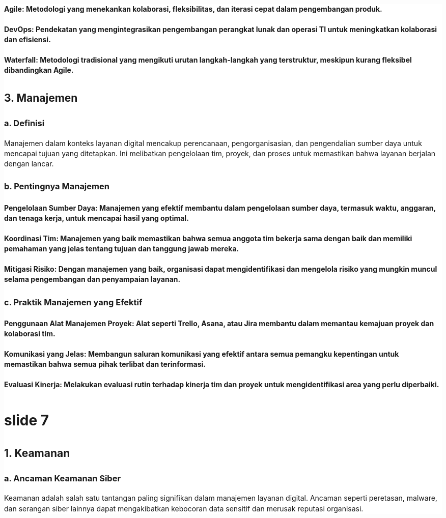 #### Agile: Metodologi yang menekankan kolaborasi, fleksibilitas, dan iterasi cepat dalam pengembangan produk.
#### DevOps: Pendekatan yang mengintegrasikan pengembangan perangkat lunak dan operasi TI untuk meningkatkan kolaborasi dan efisiensi.
#### Waterfall: Metodologi tradisional yang mengikuti urutan langkah-langkah yang terstruktur, meskipun kurang fleksibel dibandingkan Agile.

## 3. Manajemen
### a. Definisi
Manajemen dalam konteks layanan digital mencakup perencanaan, pengorganisasian, dan pengendalian sumber daya untuk mencapai tujuan yang ditetapkan. Ini melibatkan pengelolaan tim, proyek, dan proses untuk memastikan bahwa layanan berjalan dengan lancar.

### b. Pentingnya Manajemen
#### Pengelolaan Sumber Daya: Manajemen yang efektif membantu dalam pengelolaan sumber daya, termasuk waktu, anggaran, dan tenaga kerja, untuk mencapai hasil yang optimal.
#### Koordinasi Tim: Manajemen yang baik memastikan bahwa semua anggota tim bekerja sama dengan baik dan memiliki pemahaman yang jelas tentang tujuan dan tanggung jawab mereka.
#### Mitigasi Risiko: Dengan manajemen yang baik, organisasi dapat mengidentifikasi dan mengelola risiko yang mungkin muncul selama pengembangan dan penyampaian layanan.
### c. Praktik Manajemen yang Efektif
#### Penggunaan Alat Manajemen Proyek: Alat seperti Trello, Asana, atau Jira membantu dalam memantau kemajuan proyek dan kolaborasi tim.
#### Komunikasi yang Jelas: Membangun saluran komunikasi yang efektif antara semua pemangku kepentingan untuk memastikan bahwa semua pihak terlibat dan terinformasi.
#### Evaluasi Kinerja: Melakukan evaluasi rutin terhadap kinerja tim dan proyek untuk mengidentifikasi area yang perlu diperbaiki.

# slide 7
## 1. Keamanan
### a. Ancaman Keamanan Siber
Keamanan adalah salah satu tantangan paling signifikan dalam manajemen layanan digital. Ancaman seperti peretasan, malware, dan serangan siber lainnya dapat mengakibatkan kebocoran data sensitif dan merusak reputasi organisasi.
